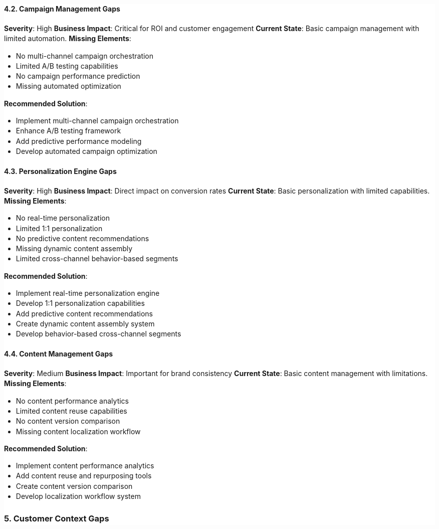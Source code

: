 #### 4.2. Campaign Management Gaps
**Severity**: High
**Business Impact**: Critical for ROI and customer engagement
**Current State**: Basic campaign management with limited automation.
**Missing Elements**:
- No multi-channel campaign orchestration
- Limited A/B testing capabilities
- No campaign performance prediction
- Missing automated optimization

**Recommended Solution**:
- Implement multi-channel campaign orchestration
- Enhance A/B testing framework
- Add predictive performance modeling
- Develop automated campaign optimization

#### 4.3. Personalization Engine Gaps
**Severity**: High
**Business Impact**: Direct impact on conversion rates
**Current State**: Basic personalization with limited capabilities.
**Missing Elements**:
- No real-time personalization
- Limited 1:1 personalization
- No predictive content recommendations
- Missing dynamic content assembly
- Limited cross-channel behavior-based segments

**Recommended Solution**:
- Implement real-time personalization engine
- Develop 1:1 personalization capabilities
- Add predictive content recommendations
- Create dynamic content assembly system
- Develop behavior-based cross-channel segments

#### 4.4. Content Management Gaps
**Severity**: Medium
**Business Impact**: Important for brand consistency
**Current State**: Basic content management with limitations.
**Missing Elements**:
- No content performance analytics
- Limited content reuse capabilities
- No content version comparison
- Missing content localization workflow

**Recommended Solution**:
- Implement content performance analytics
- Add content reuse and repurposing tools
- Create content version comparison
- Develop localization workflow system

### 5. Customer Context Gaps
